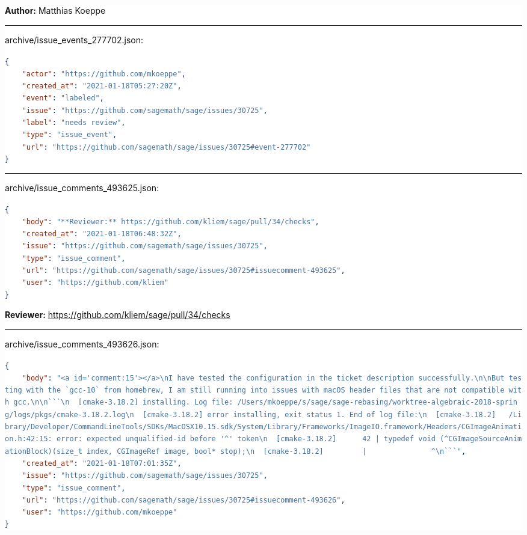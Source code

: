 **Author:** Matthias Koeppe



---

archive/issue_events_277702.json:
```json
{
    "actor": "https://github.com/mkoeppe",
    "created_at": "2021-01-18T05:27:20Z",
    "event": "labeled",
    "issue": "https://github.com/sagemath/sage/issues/30725",
    "label": "needs review",
    "type": "issue_event",
    "url": "https://github.com/sagemath/sage/issues/30725#event-277702"
}
```



---

archive/issue_comments_493625.json:
```json
{
    "body": "**Reviewer:** https://github.com/kliem/sage/pull/34/checks",
    "created_at": "2021-01-18T06:48:32Z",
    "issue": "https://github.com/sagemath/sage/issues/30725",
    "type": "issue_comment",
    "url": "https://github.com/sagemath/sage/issues/30725#issuecomment-493625",
    "user": "https://github.com/kliem"
}
```

**Reviewer:** https://github.com/kliem/sage/pull/34/checks



---

archive/issue_comments_493626.json:
```json
{
    "body": "<a id='comment:15'></a>\nI have tested the configuration in the ticket description successfully.\n\nBut testing with the `gcc-10` from homebrew, I am still running into issues with macOS header files that are not compatible with gcc.\n\n```\n  [cmake-3.18.2] installing. Log file: /Users/mkoeppe/s/sage/sage-rebasing/worktree-algebraic-2018-spring/logs/pkgs/cmake-3.18.2.log\n  [cmake-3.18.2] error installing, exit status 1. End of log file:\n  [cmake-3.18.2]   /Library/Developer/CommandLineTools/SDKs/MacOSX10.15.sdk/System/Library/Frameworks/ImageIO.framework/Headers/CGImageAnimation.h:42:15: error: expected unqualified-id before '^' token\n  [cmake-3.18.2]      42 | typedef void (^CGImageSourceAnimationBlock)(size_t index, CGImageRef image, bool* stop);\n  [cmake-3.18.2]         |               ^\n```",
    "created_at": "2021-01-18T07:01:35Z",
    "issue": "https://github.com/sagemath/sage/issues/30725",
    "type": "issue_comment",
    "url": "https://github.com/sagemath/sage/issues/30725#issuecomment-493626",
    "user": "https://github.com/mkoeppe"
}
```
